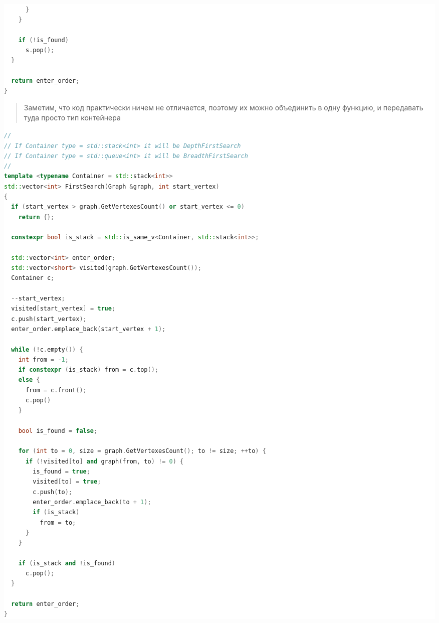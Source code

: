 ```cpp
      }
    }

    if (!is_found)
      s.pop();
  }

  return enter_order;
}
```

> Заметим, что код практически ничем не отличается, поэтому их можно объединить в одну функцию, и передавать туда просто тип контейнера

```cpp
//
// If Container type = std::stack<int> it will be DepthFirstSearch
// If Container type = std::queue<int> it will be BreadthFirstSearch
//
template <typename Container = std::stack<int>>
std::vector<int> FirstSearch(Graph &graph, int start_vertex)
{
  if (start_vertex > graph.GetVertexesCount() or start_vertex <= 0)
    return {};

  constexpr bool is_stack = std::is_same_v<Container, std::stack<int>>;

  std::vector<int> enter_order;
  std::vector<short> visited(graph.GetVertexesCount());
  Container c;

  --start_vertex;
  visited[start_vertex] = true;
  c.push(start_vertex);
  enter_order.emplace_back(start_vertex + 1);

  while (!c.empty()) {
    int from = -1;
    if constexpr (is_stack) from = c.top();
    else {
      from = c.front();
      c.pop()
    }

    bool is_found = false;

    for (int to = 0, size = graph.GetVertexesCount(); to != size; ++to) {
      if (!visited[to] and graph(from, to) != 0) {
        is_found = true;
        visited[to] = true;
        c.push(to);
        enter_order.emplace_back(to + 1);
        if (is_stack)
          from = to;
      }
    }

    if (is_stack and !is_found)
      c.pop();
  }

  return enter_order;
}
```
